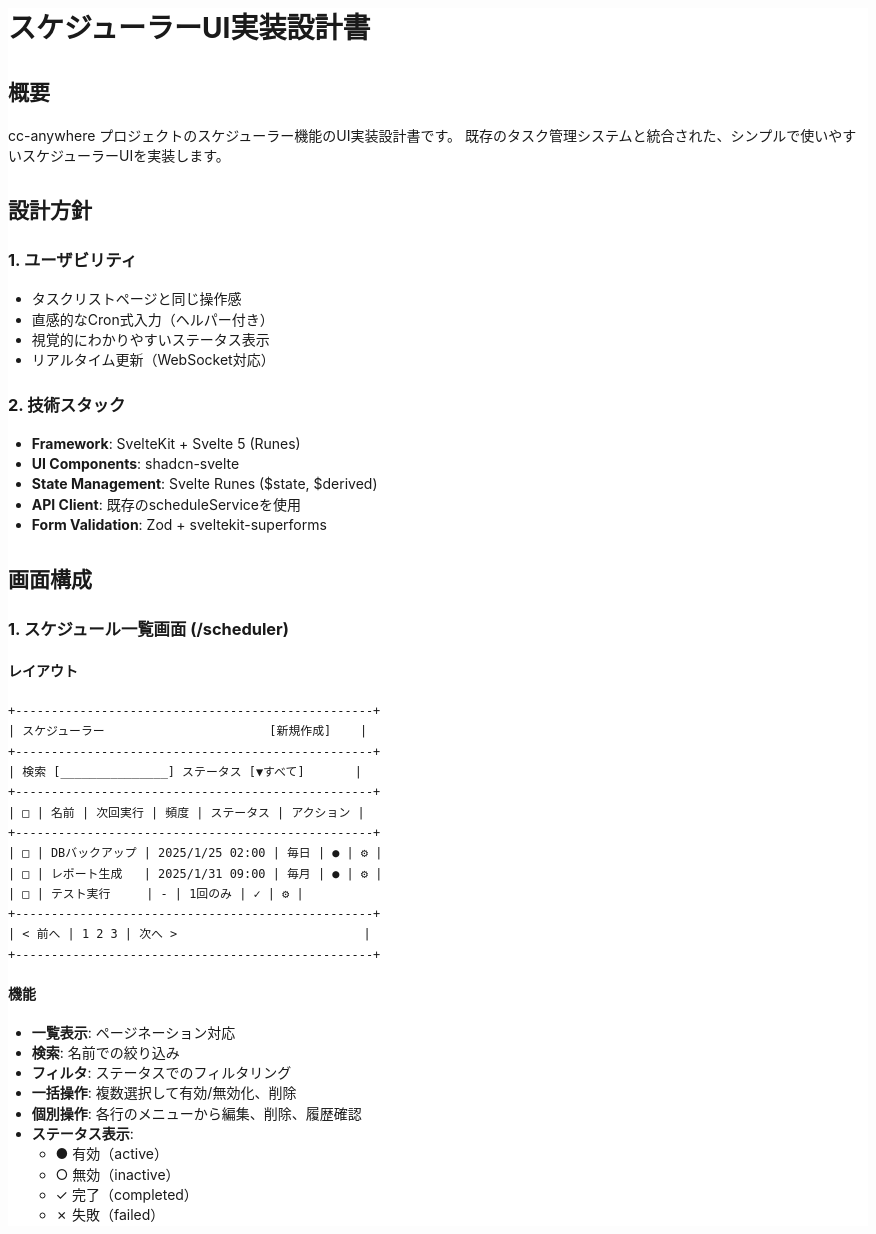 # スケジューラーUI実装設計書

## 概要
cc-anywhere プロジェクトのスケジューラー機能のUI実装設計書です。
既存のタスク管理システムと統合された、シンプルで使いやすいスケジューラーUIを実装します。

## 設計方針

### 1. ユーザビリティ
- タスクリストページと同じ操作感
- 直感的なCron式入力（ヘルパー付き）
- 視覚的にわかりやすいステータス表示
- リアルタイム更新（WebSocket対応）

### 2. 技術スタック
- **Framework**: SvelteKit + Svelte 5 (Runes)
- **UI Components**: shadcn-svelte
- **State Management**: Svelte Runes ($state, $derived)
- **API Client**: 既存のscheduleServiceを使用
- **Form Validation**: Zod + sveltekit-superforms

## 画面構成

### 1. スケジュール一覧画面 (/scheduler)

#### レイアウト
```
+--------------------------------------------------+
| スケジューラー                       [新規作成]    |
+--------------------------------------------------+
| 検索 [_______________] ステータス [▼すべて]       |
+--------------------------------------------------+
| □ | 名前 | 次回実行 | 頻度 | ステータス | アクション |
+--------------------------------------------------+
| □ | DBバックアップ | 2025/1/25 02:00 | 毎日 | ● | ⚙ |
| □ | レポート生成   | 2025/1/31 09:00 | 毎月 | ● | ⚙ |
| □ | テスト実行     | - | 1回のみ | ✓ | ⚙ |
+--------------------------------------------------+
| < 前へ | 1 2 3 | 次へ >                          |
+--------------------------------------------------+
```

#### 機能
- **一覧表示**: ページネーション対応
- **検索**: 名前での絞り込み
- **フィルタ**: ステータスでのフィルタリング
- **一括操作**: 複数選択して有効/無効化、削除
- **個別操作**: 各行のメニューから編集、削除、履歴確認
- **ステータス表示**:
  - ● 有効（active）
  - ○ 無効（inactive）
  - ✓ 完了（completed）
  - ✗ 失敗（failed）

